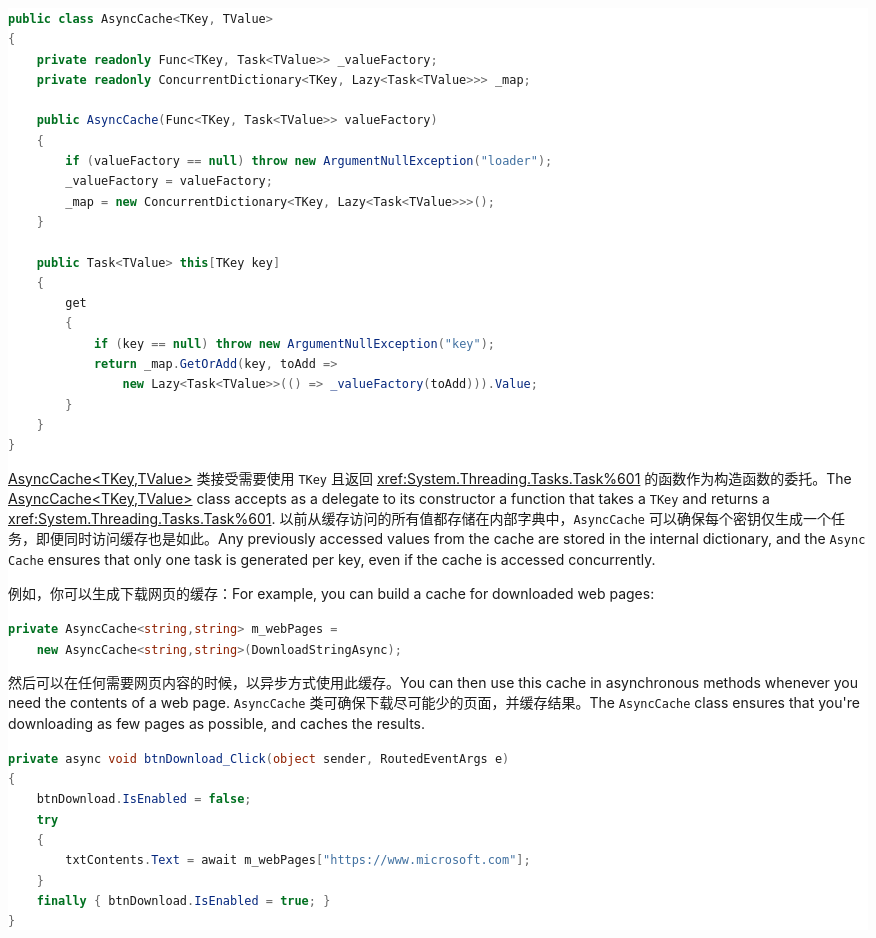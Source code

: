 ```csharp
public class AsyncCache<TKey, TValue>
{
    private readonly Func<TKey, Task<TValue>> _valueFactory;
    private readonly ConcurrentDictionary<TKey, Lazy<Task<TValue>>> _map;

    public AsyncCache(Func<TKey, Task<TValue>> valueFactory)
    {
        if (valueFactory == null) throw new ArgumentNullException("loader");
        _valueFactory = valueFactory;
        _map = new ConcurrentDictionary<TKey, Lazy<Task<TValue>>>();
    }

    public Task<TValue> this[TKey key]
    {
        get
        {
            if (key == null) throw new ArgumentNullException("key");
            return _map.GetOrAdd(key, toAdd =>
                new Lazy<Task<TValue>>(() => _valueFactory(toAdd))).Value;
        }
    }
}
```

 <span data-ttu-id="086e8-271">[AsyncCache\<TKey,TValue>](https://devblogs.microsoft.com/pfxteam/parallelextensionsextras-tour-12-asynccache/) 类接受需要使用 `TKey` 且返回 <xref:System.Threading.Tasks.Task%601> 的函数作为构造函数的委托。</span><span class="sxs-lookup"><span data-stu-id="086e8-271">The [AsyncCache\<TKey,TValue>](https://devblogs.microsoft.com/pfxteam/parallelextensionsextras-tour-12-asynccache/) class accepts as a delegate to its constructor a function that takes a `TKey` and returns a <xref:System.Threading.Tasks.Task%601>.</span></span>  <span data-ttu-id="086e8-272">以前从缓存访问的所有值都存储在内部字典中，`AsyncCache` 可以确保每个密钥仅生成一个任务，即便同时访问缓存也是如此。</span><span class="sxs-lookup"><span data-stu-id="086e8-272">Any previously accessed values from the cache are stored in the internal dictionary, and the `AsyncCache` ensures that only one task is generated per key, even if the cache is accessed concurrently.</span></span>

 <span data-ttu-id="086e8-273">例如，你可以生成下载网页的缓存：</span><span class="sxs-lookup"><span data-stu-id="086e8-273">For example, you can build a cache for downloaded web pages:</span></span>

```csharp
private AsyncCache<string,string> m_webPages =
    new AsyncCache<string,string>(DownloadStringAsync);
```

 <span data-ttu-id="086e8-274">然后可以在任何需要网页内容的时候，以异步方式使用此缓存。</span><span class="sxs-lookup"><span data-stu-id="086e8-274">You can then use this cache in asynchronous methods whenever you need the contents of a web page.</span></span> <span data-ttu-id="086e8-275">`AsyncCache` 类可确保下载尽可能少的页面，并缓存结果。</span><span class="sxs-lookup"><span data-stu-id="086e8-275">The `AsyncCache` class ensures that you're downloading as few pages as possible, and caches the results.</span></span>

```csharp
private async void btnDownload_Click(object sender, RoutedEventArgs e)
{
    btnDownload.IsEnabled = false;
    try
    {
        txtContents.Text = await m_webPages["https://www.microsoft.com"];
    }
    finally { btnDownload.IsEnabled = true; }
}
```
